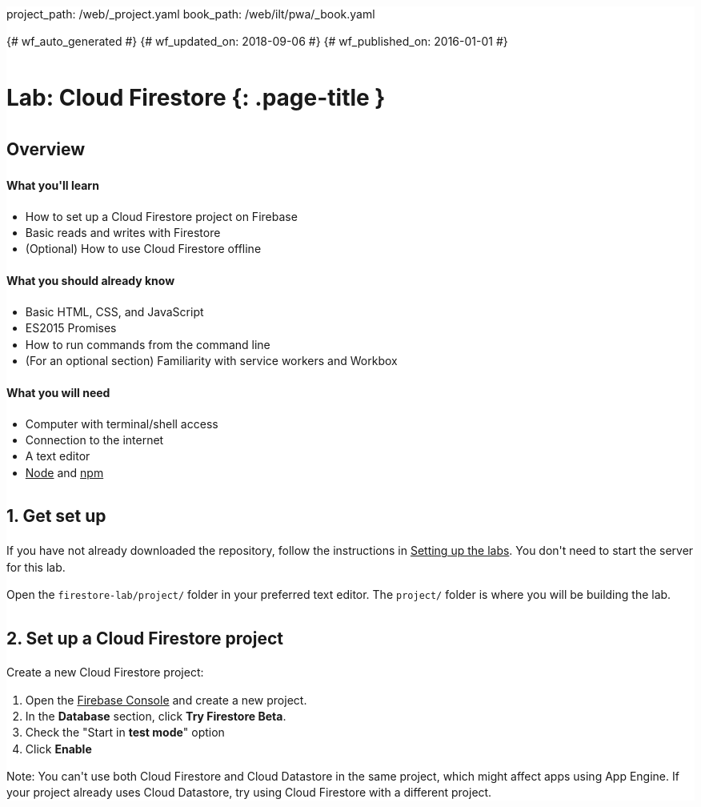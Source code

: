 project_path: /web/_project.yaml book_path: /web/ilt/pwa/_book.yaml

{# wf_auto_generated #} {# wf_updated_on: 2018-09-06 #} {# wf_published_on: 2016-01-01 #}

# Lab: Cloud Firestore {: .page-title }

<div id="overview"></div>

## Overview

#### What you'll learn

* How to set up a Cloud Firestore project on Firebase
* Basic reads and writes with Firestore
* (Optional) How to use Cloud Firestore offline

#### What you should already know

* Basic HTML, CSS, and JavaScript
* ES2015 Promises
* How to run commands from the command line
* (For an optional section) Familiarity with service workers and Workbox

#### What you will need

* Computer with terminal/shell access
* Connection to the internet
* A text editor
* [Node](https://nodejs.org/en/) and [npm](https://www.npmjs.com/)

<div id="get-set-up"></div>

## 1. Get set up

If you have not already downloaded the repository, follow the instructions in [Setting up the labs](setting-up-the-labs). You don't need to start the server for this lab.

Open the `firestore-lab/project/` folder in your preferred text editor. The `project/` folder is where you will be building the lab.

<div id="set-up-a-cloud-firestore-project"></div>

## 2. Set up a Cloud Firestore project

Create a new Cloud Firestore project:

1. Open the [Firebase Console](https://console.firebase.google.com/) and create a new project.
2. In the **Database** section, click **Try Firestore Beta**.
3. Check the "Start in **test mode**" option
4. Click **Enable**

Note: You can't use both Cloud Firestore and Cloud Datastore in the same project, which might affect apps using App Engine. If your project already uses Cloud Datastore, try using Cloud Firestore with a different project.
